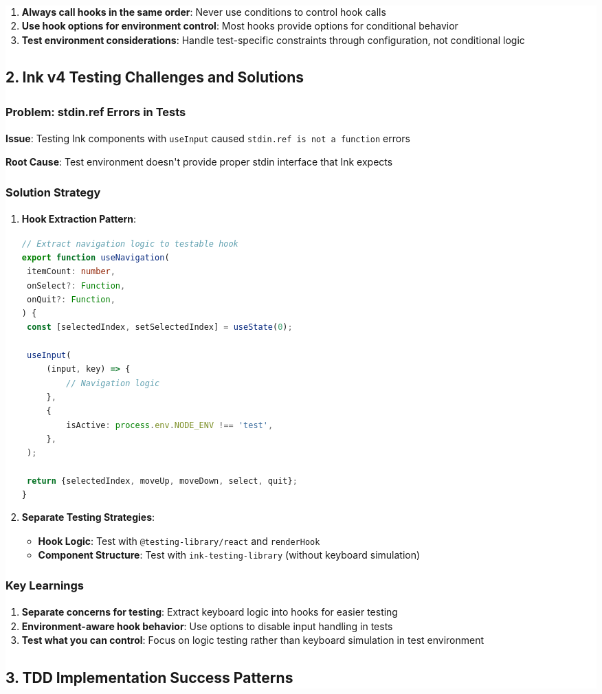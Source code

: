 1. **Always call hooks in the same order**: Never use conditions to control hook calls
2. **Use hook options for environment control**: Most hooks provide options for conditional behavior
3. **Test environment considerations**: Handle test-specific constraints through configuration, not conditional logic

## 2. Ink v4 Testing Challenges and Solutions

### Problem: stdin.ref Errors in Tests

**Issue**: Testing Ink components with `useInput` caused `stdin.ref is not a function` errors

**Root Cause**: Test environment doesn't provide proper stdin interface that Ink expects

### Solution Strategy

1. **Hook Extraction Pattern**:

   ```typescript
   // Extract navigation logic to testable hook
   export function useNavigation(
   	itemCount: number,
   	onSelect?: Function,
   	onQuit?: Function,
   ) {
   	const [selectedIndex, setSelectedIndex] = useState(0);

   	useInput(
   		(input, key) => {
   			// Navigation logic
   		},
   		{
   			isActive: process.env.NODE_ENV !== 'test',
   		},
   	);

   	return {selectedIndex, moveUp, moveDown, select, quit};
   }
   ```

2. **Separate Testing Strategies**:
   - **Hook Logic**: Test with `@testing-library/react` and `renderHook`
   - **Component Structure**: Test with `ink-testing-library` (without keyboard simulation)

### Key Learnings

1. **Separate concerns for testing**: Extract keyboard logic into hooks for easier testing
2. **Environment-aware hook behavior**: Use options to disable input handling in tests
3. **Test what you can control**: Focus on logic testing rather than keyboard simulation in test environment

## 3. TDD Implementation Success Patterns
